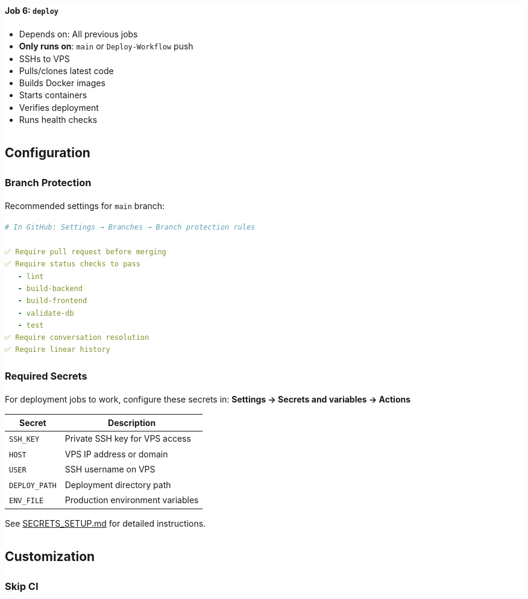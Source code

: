 #### Job 6: `deploy`
- Depends on: All previous jobs
- **Only runs on**: `main` or `Deploy-Workflow` push
- SSHs to VPS
- Pulls/clones latest code
- Builds Docker images
- Starts containers
- Verifies deployment
- Runs health checks

## Configuration

### Branch Protection

Recommended settings for `main` branch:

```yaml
# In GitHub: Settings → Branches → Branch protection rules

✅ Require pull request before merging
✅ Require status checks to pass
   - lint
   - build-backend
   - build-frontend
   - validate-db
   - test
✅ Require conversation resolution
✅ Require linear history
```

### Required Secrets

For deployment jobs to work, configure these secrets in:
**Settings → Secrets and variables → Actions**

| Secret | Description |
|--------|-------------|
| `SSH_KEY` | Private SSH key for VPS access |
| `HOST` | VPS IP address or domain |
| `USER` | SSH username on VPS |
| `DEPLOY_PATH` | Deployment directory path |
| `ENV_FILE` | Production environment variables |

See [SECRETS_SETUP.md](../SECRETS_SETUP.md) for detailed instructions.

## Customization

### Skip CI
